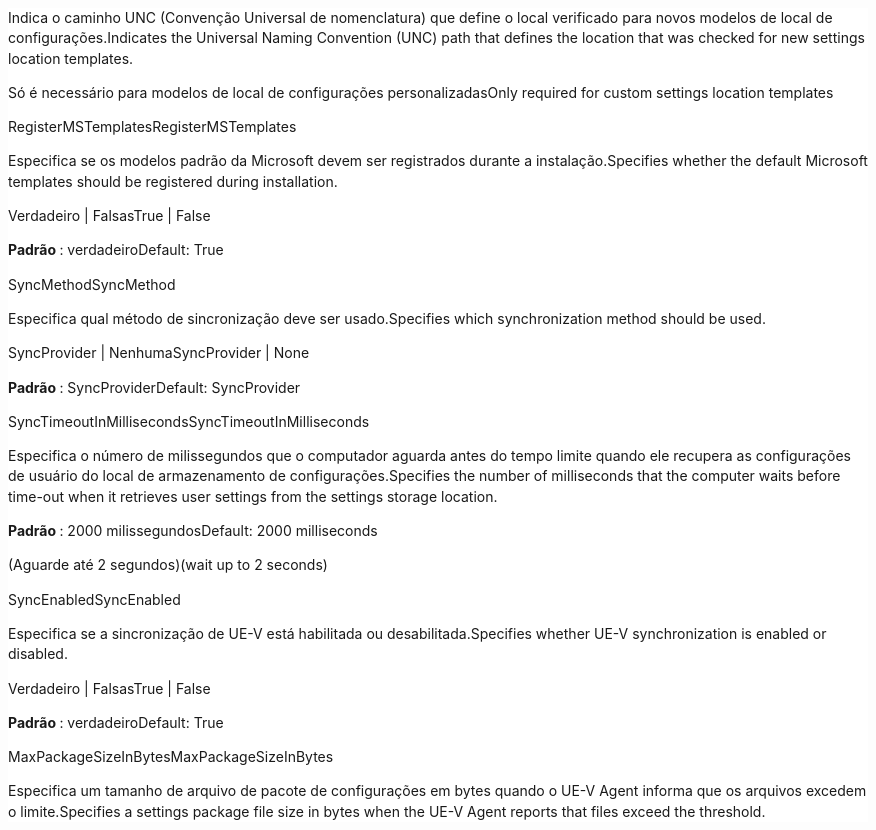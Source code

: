 <td align="left"><p><span data-ttu-id="c6616-247">Indica o caminho UNC (Convenção Universal de nomenclatura) que define o local verificado para novos modelos de local de configurações.</span><span class="sxs-lookup"><span data-stu-id="c6616-247">Indicates the Universal Naming Convention (UNC) path that defines the location that was checked for new settings location templates.</span></span></p></td>
<td align="left"><p><span data-ttu-id="c6616-248">Só é necessário para modelos de local de configurações personalizadas</span><span class="sxs-lookup"><span data-stu-id="c6616-248">Only required for custom settings location templates</span></span></p></td>
</tr>
<tr class="odd">
<td align="left"><p><span data-ttu-id="c6616-249">RegisterMSTemplates</span><span class="sxs-lookup"><span data-stu-id="c6616-249">RegisterMSTemplates</span></span></p></td>
<td align="left"><p><span data-ttu-id="c6616-250">Especifica se os modelos padrão da Microsoft devem ser registrados durante a instalação.</span><span class="sxs-lookup"><span data-stu-id="c6616-250">Specifies whether the default Microsoft templates should be registered during installation.</span></span></p></td>
<td align="left"><p><span data-ttu-id="c6616-251">Verdadeiro | Falsas</span><span class="sxs-lookup"><span data-stu-id="c6616-251">True | False</span></span></p>
<p><strong><span data-ttu-id="c6616-252">Padrão </strong> : verdadeiro</span><span class="sxs-lookup"><span data-stu-id="c6616-252">Default</strong>: True</span></span></p></td>
</tr>
<tr class="even">
<td align="left"><p><span data-ttu-id="c6616-253">SyncMethod</span><span class="sxs-lookup"><span data-stu-id="c6616-253">SyncMethod</span></span></p></td>
<td align="left"><p><span data-ttu-id="c6616-254">Especifica qual método de sincronização deve ser usado.</span><span class="sxs-lookup"><span data-stu-id="c6616-254">Specifies which synchronization method should be used.</span></span></p></td>
<td align="left"><p><span data-ttu-id="c6616-255">SyncProvider | Nenhuma</span><span class="sxs-lookup"><span data-stu-id="c6616-255">SyncProvider | None</span></span></p>
<p><strong><span data-ttu-id="c6616-256">Padrão </strong> : SyncProvider</span><span class="sxs-lookup"><span data-stu-id="c6616-256">Default</strong>: SyncProvider</span></span></p></td>
</tr>
<tr class="odd">
<td align="left"><p><span data-ttu-id="c6616-257">SyncTimeoutInMilliseconds</span><span class="sxs-lookup"><span data-stu-id="c6616-257">SyncTimeoutInMilliseconds</span></span></p></td>
<td align="left"><p><span data-ttu-id="c6616-258">Especifica o número de milissegundos que o computador aguarda antes do tempo limite quando ele recupera as configurações de usuário do local de armazenamento de configurações.</span><span class="sxs-lookup"><span data-stu-id="c6616-258">Specifies the number of milliseconds that the computer waits before time-out when it retrieves user settings from the settings storage location.</span></span></p></td>
<td align="left"><p><strong><span data-ttu-id="c6616-259">Padrão </strong> : 2000 milissegundos</span><span class="sxs-lookup"><span data-stu-id="c6616-259">Default</strong>: 2000 milliseconds</span></span></p>
<p><span data-ttu-id="c6616-260">(Aguarde até 2 segundos)</span><span class="sxs-lookup"><span data-stu-id="c6616-260">(wait up to 2 seconds)</span></span></p></td>
</tr>
<tr class="even">
<td align="left"><p><span data-ttu-id="c6616-261">SyncEnabled</span><span class="sxs-lookup"><span data-stu-id="c6616-261">SyncEnabled</span></span></p></td>
<td align="left"><p><span data-ttu-id="c6616-262">Especifica se a sincronização de UE-V está habilitada ou desabilitada.</span><span class="sxs-lookup"><span data-stu-id="c6616-262">Specifies whether UE-V synchronization is enabled or disabled.</span></span></p></td>
<td align="left"><p><span data-ttu-id="c6616-263">Verdadeiro | Falsas</span><span class="sxs-lookup"><span data-stu-id="c6616-263">True | False</span></span></p>
<p><strong><span data-ttu-id="c6616-264">Padrão </strong> : verdadeiro</span><span class="sxs-lookup"><span data-stu-id="c6616-264">Default</strong>: True</span></span></p></td>
</tr>
<tr class="odd">
<td align="left"><p><span data-ttu-id="c6616-265">MaxPackageSizeInBytes</span><span class="sxs-lookup"><span data-stu-id="c6616-265">MaxPackageSizeInBytes</span></span></p></td>
<td align="left"><p><span data-ttu-id="c6616-266">Especifica um tamanho de arquivo de pacote de configurações em bytes quando o UE-V Agent informa que os arquivos excedem o limite.</span><span class="sxs-lookup"><span data-stu-id="c6616-266">Specifies a settings package file size in bytes when the UE-V Agent reports that files exceed the threshold.</span></span></p></td>